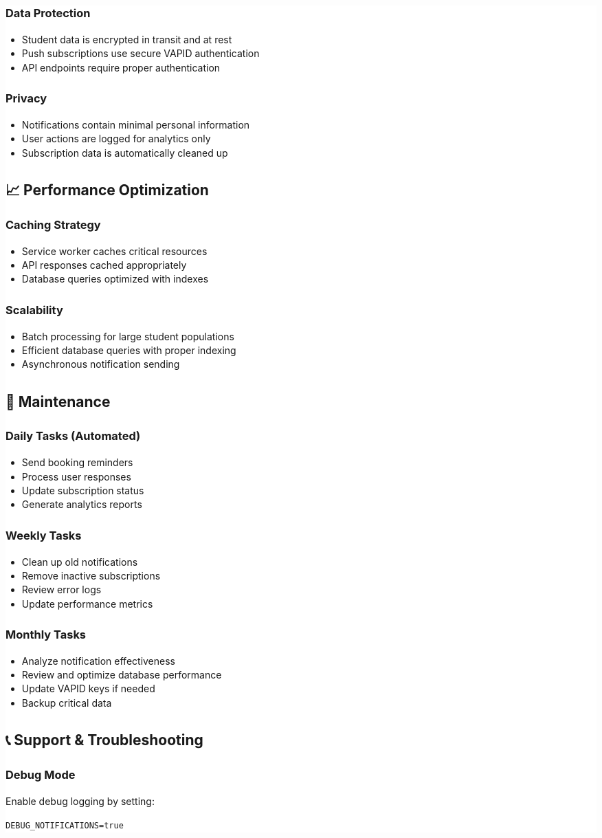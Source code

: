 ### Data Protection
- Student data is encrypted in transit and at rest
- Push subscriptions use secure VAPID authentication
- API endpoints require proper authentication

### Privacy
- Notifications contain minimal personal information
- User actions are logged for analytics only
- Subscription data is automatically cleaned up

## 📈 Performance Optimization

### Caching Strategy
- Service worker caches critical resources
- API responses cached appropriately
- Database queries optimized with indexes

### Scalability
- Batch processing for large student populations
- Efficient database queries with proper indexing
- Asynchronous notification sending

## 🔄 Maintenance

### Daily Tasks (Automated)
- Send booking reminders
- Process user responses
- Update subscription status
- Generate analytics reports

### Weekly Tasks
- Clean up old notifications
- Remove inactive subscriptions
- Review error logs
- Update performance metrics

### Monthly Tasks
- Analyze notification effectiveness
- Review and optimize database performance
- Update VAPID keys if needed
- Backup critical data

## 📞 Support & Troubleshooting

### Debug Mode
Enable debug logging by setting:
```env
DEBUG_NOTIFICATIONS=true
```
